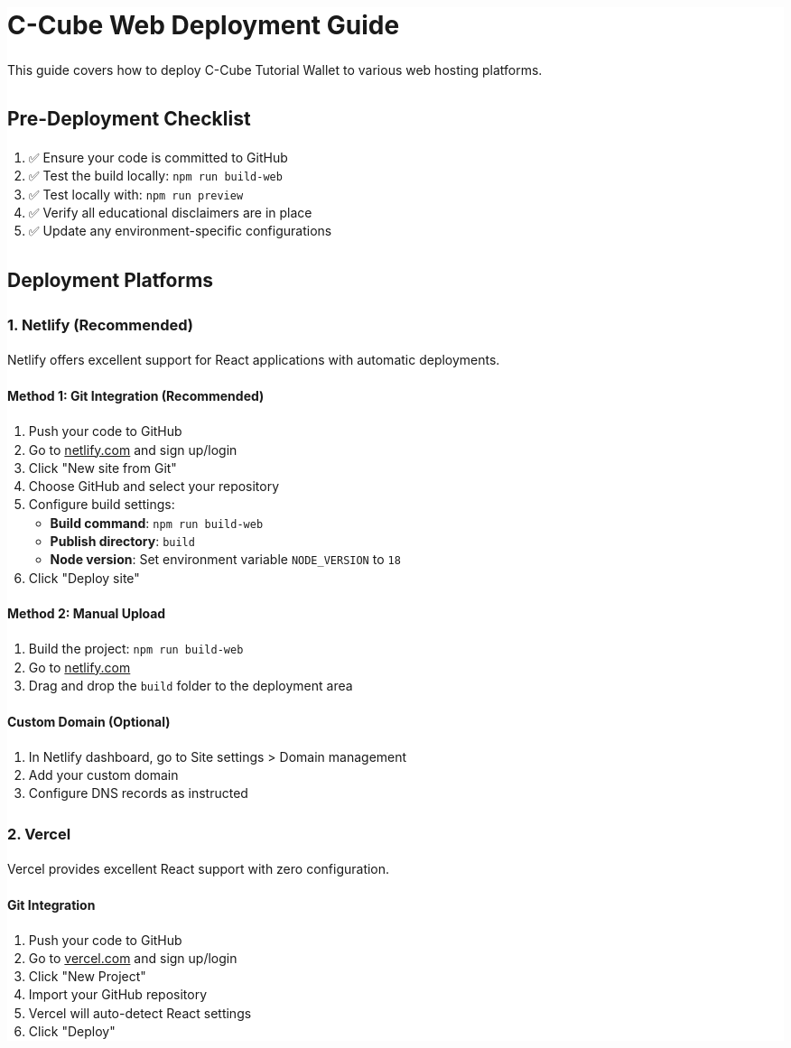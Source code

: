 # C-Cube Web Deployment Guide

This guide covers how to deploy C-Cube Tutorial Wallet to various web hosting platforms.

## Pre-Deployment Checklist

1. ✅ Ensure your code is committed to GitHub
2. ✅ Test the build locally: `npm run build-web`
3. ✅ Test locally with: `npm run preview`
4. ✅ Verify all educational disclaimers are in place
5. ✅ Update any environment-specific configurations

## Deployment Platforms

### 1. Netlify (Recommended)

Netlify offers excellent support for React applications with automatic deployments.

#### Method 1: Git Integration (Recommended)
1. Push your code to GitHub
2. Go to [netlify.com](https://netlify.com) and sign up/login
3. Click "New site from Git"
4. Choose GitHub and select your repository
5. Configure build settings:
   - **Build command**: `npm run build-web`
   - **Publish directory**: `build`
   - **Node version**: Set environment variable `NODE_VERSION` to `18`
6. Click "Deploy site"

#### Method 2: Manual Upload
1. Build the project: `npm run build-web`
2. Go to [netlify.com](https://netlify.com)
3. Drag and drop the `build` folder to the deployment area

#### Custom Domain (Optional)
1. In Netlify dashboard, go to Site settings > Domain management
2. Add your custom domain
3. Configure DNS records as instructed

### 2. Vercel

Vercel provides excellent React support with zero configuration.

#### Git Integration
1. Push your code to GitHub
2. Go to [vercel.com](https://vercel.com) and sign up/login
3. Click "New Project"
4. Import your GitHub repository
5. Vercel will auto-detect React settings
6. Click "Deploy"
